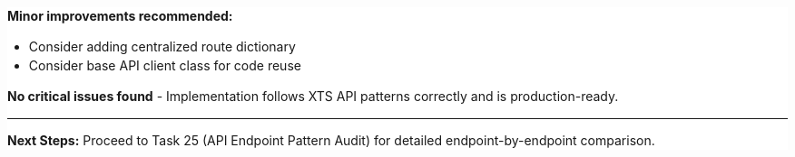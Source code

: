 **Minor improvements recommended:**
- Consider adding centralized route dictionary
- Consider base API client class for code reuse

**No critical issues found** - Implementation follows XTS API patterns correctly and is production-ready.

---

**Next Steps:** Proceed to Task 25 (API Endpoint Pattern Audit) for detailed endpoint-by-endpoint comparison.

